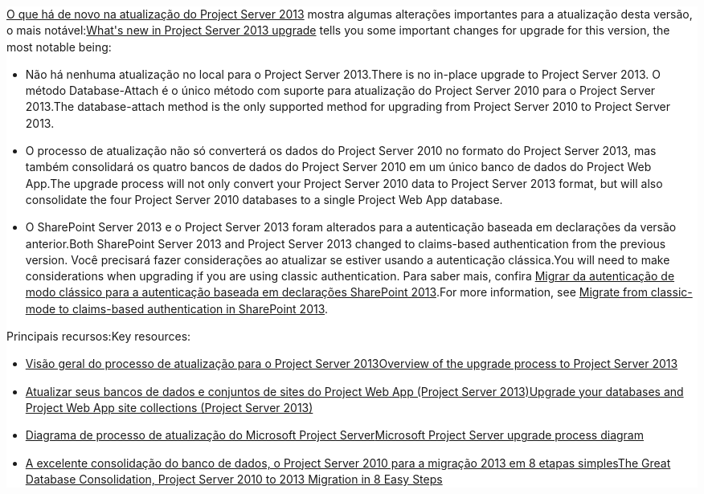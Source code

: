 <span data-ttu-id="4ce97-213">[O que há de novo na atualização do Project Server 2013](https://go.microsoft.com/fwlink/p/?linkid=841824) mostra algumas alterações importantes para a atualização desta versão, o mais notável:</span><span class="sxs-lookup"><span data-stu-id="4ce97-213">[What's new in Project Server 2013 upgrade](https://go.microsoft.com/fwlink/p/?linkid=841824) tells you some important changes for upgrade for this version, the most notable being:</span></span> 
  
- <span data-ttu-id="4ce97-214">Não há nenhuma atualização no local para o Project Server 2013.</span><span class="sxs-lookup"><span data-stu-id="4ce97-214">There is no in-place upgrade to Project Server 2013.</span></span> <span data-ttu-id="4ce97-215">O método Database-Attach é o único método com suporte para atualização do Project Server 2010 para o Project Server 2013.</span><span class="sxs-lookup"><span data-stu-id="4ce97-215">The database-attach method is the only supported method for upgrading from Project Server 2010 to Project Server 2013.</span></span>
    
- <span data-ttu-id="4ce97-216">O processo de atualização não só converterá os dados do Project Server 2010 no formato do Project Server 2013, mas também consolidará os quatro bancos de dados do Project Server 2010 em um único banco de dados do Project Web App.</span><span class="sxs-lookup"><span data-stu-id="4ce97-216">The upgrade process will not only convert your Project Server 2010 data to Project Server 2013 format, but will also consolidate the four Project Server 2010 databases to a single Project Web App database.</span></span>
    
- <span data-ttu-id="4ce97-217">O SharePoint Server 2013 e o Project Server 2013 foram alterados para a autenticação baseada em declarações da versão anterior.</span><span class="sxs-lookup"><span data-stu-id="4ce97-217">Both SharePoint Server 2013 and Project Server 2013 changed to claims-based authentication from the previous version.</span></span> <span data-ttu-id="4ce97-218">Você precisará fazer considerações ao atualizar se estiver usando a autenticação clássica.</span><span class="sxs-lookup"><span data-stu-id="4ce97-218">You will need to make considerations when upgrading if you are using classic authentication.</span></span> <span data-ttu-id="4ce97-219">Para saber mais, confira [Migrar da autenticação de modo clássico para a autenticação baseada em declarações SharePoint 2013]( https://docs.microsoft.com/sharepoint/upgrade-and-update/migrate-from-classic-mode-to-claims-based-authentication-in-sharepoint-2013).</span><span class="sxs-lookup"><span data-stu-id="4ce97-219">For more information, see [Migrate from classic-mode to claims-based authentication in SharePoint 2013]( https://docs.microsoft.com/sharepoint/upgrade-and-update/migrate-from-classic-mode-to-claims-based-authentication-in-sharepoint-2013).</span></span>
    
<span data-ttu-id="4ce97-220">Principais recursos:</span><span class="sxs-lookup"><span data-stu-id="4ce97-220">Key resources:</span></span>
  
- [<span data-ttu-id="4ce97-221">Visão geral do processo de atualização para o Project Server 2013</span><span class="sxs-lookup"><span data-stu-id="4ce97-221">Overview of the upgrade process to Project Server 2013</span></span>](https://go.microsoft.com/fwlink/p/?linkid=841274)
    
- [<span data-ttu-id="4ce97-222">Atualizar seus bancos de dados e conjuntos de sites do Project Web App (Project Server 2013)</span><span class="sxs-lookup"><span data-stu-id="4ce97-222">Upgrade your databases and Project Web App site collections (Project Server 2013)</span></span>](https://go.microsoft.com/fwlink/p/?linkid=841272)
    
- [<span data-ttu-id="4ce97-223">Diagrama de processo de atualização do Microsoft Project Server</span><span class="sxs-lookup"><span data-stu-id="4ce97-223">Microsoft Project Server upgrade process diagram</span></span>](https://go.microsoft.com/fwlink/p/?linkid=841270)
    
- [<span data-ttu-id="4ce97-224">A excelente consolidação do banco de dados, o Project Server 2010 para a migração 2013 em 8 etapas simples</span><span class="sxs-lookup"><span data-stu-id="4ce97-224">The Great Database Consolidation, Project Server 2010 to 2013 Migration in 8 Easy Steps</span></span>](https://go.microsoft.com/fwlink/p/?linkid=841271)
    